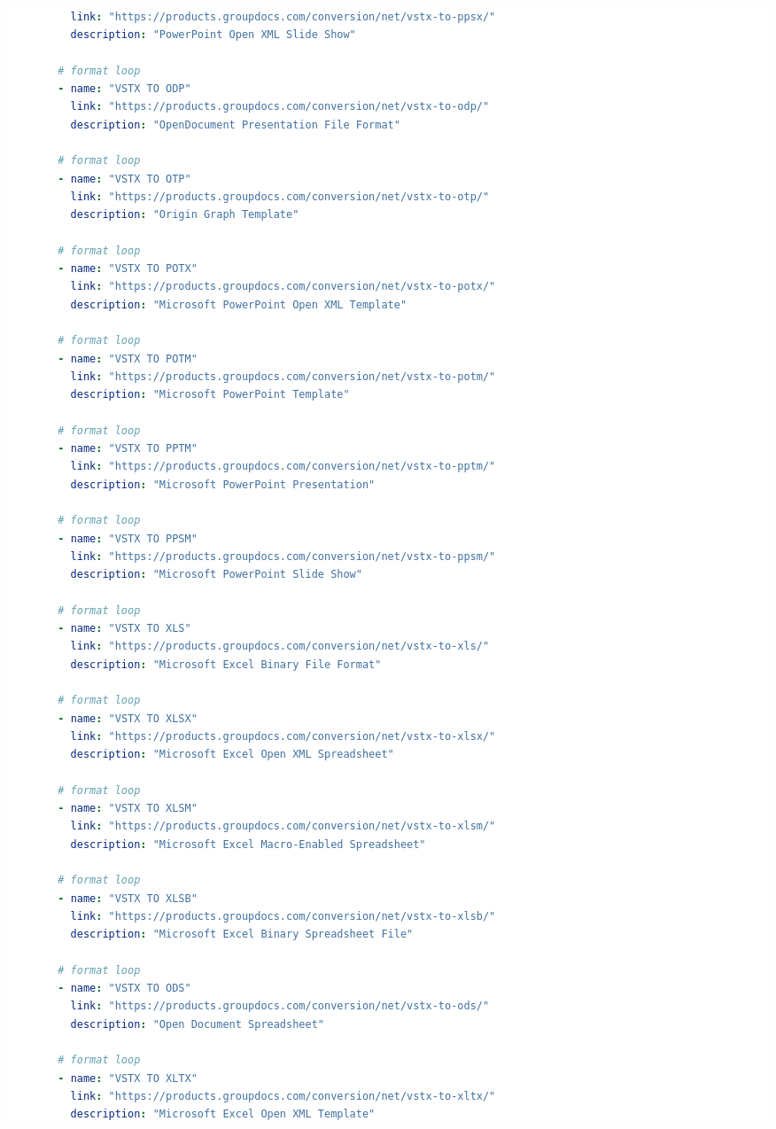 ```yaml
          link: "https://products.groupdocs.com/conversion/net/vstx-to-ppsx/"
          description: "PowerPoint Open XML Slide Show"

        # format loop
        - name: "VSTX TO ODP"
          link: "https://products.groupdocs.com/conversion/net/vstx-to-odp/"
          description: "OpenDocument Presentation File Format"

        # format loop
        - name: "VSTX TO OTP"
          link: "https://products.groupdocs.com/conversion/net/vstx-to-otp/"
          description: "Origin Graph Template"

        # format loop
        - name: "VSTX TO POTX"
          link: "https://products.groupdocs.com/conversion/net/vstx-to-potx/"
          description: "Microsoft PowerPoint Open XML Template"

        # format loop
        - name: "VSTX TO POTM"
          link: "https://products.groupdocs.com/conversion/net/vstx-to-potm/"
          description: "Microsoft PowerPoint Template"

        # format loop
        - name: "VSTX TO PPTM"
          link: "https://products.groupdocs.com/conversion/net/vstx-to-pptm/"
          description: "Microsoft PowerPoint Presentation"

        # format loop
        - name: "VSTX TO PPSM"
          link: "https://products.groupdocs.com/conversion/net/vstx-to-ppsm/"
          description: "Microsoft PowerPoint Slide Show"

        # format loop
        - name: "VSTX TO XLS"
          link: "https://products.groupdocs.com/conversion/net/vstx-to-xls/"
          description: "Microsoft Excel Binary File Format"

        # format loop
        - name: "VSTX TO XLSX"
          link: "https://products.groupdocs.com/conversion/net/vstx-to-xlsx/"
          description: "Microsoft Excel Open XML Spreadsheet"

        # format loop
        - name: "VSTX TO XLSM"
          link: "https://products.groupdocs.com/conversion/net/vstx-to-xlsm/"
          description: "Microsoft Excel Macro-Enabled Spreadsheet"

        # format loop
        - name: "VSTX TO XLSB"
          link: "https://products.groupdocs.com/conversion/net/vstx-to-xlsb/"
          description: "Microsoft Excel Binary Spreadsheet File"

        # format loop
        - name: "VSTX TO ODS"
          link: "https://products.groupdocs.com/conversion/net/vstx-to-ods/"
          description: "Open Document Spreadsheet"

        # format loop
        - name: "VSTX TO XLTX"
          link: "https://products.groupdocs.com/conversion/net/vstx-to-xltx/"
          description: "Microsoft Excel Open XML Template"

```